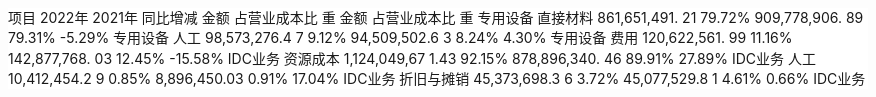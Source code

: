 项目
2022年
2021年
同比增减
金额
占营业成本比
重
金额
占营业成本比
重
专用设备
直接材料
861,651,491.
21
79.72%
909,778,906.
89
79.31%
-5.29%
专用设备
人工
98,573,276.4
7
9.12%
94,509,502.6
3
8.24%
4.30%
专用设备
费用
120,622,561.
99
11.16%
142,877,768.
03
12.45%
-15.58%
IDC业务
资源成本
1,124,049,67
1.43
92.15%
878,896,340.
46
89.91%
27.89%
IDC业务
人工
10,412,454.2
9
0.85%
8,896,450.03
0.91%
17.04%
IDC业务
折旧与摊销
45,373,698.3
6
3.72%
45,077,529.8
1
4.61%
0.66%
IDC业务